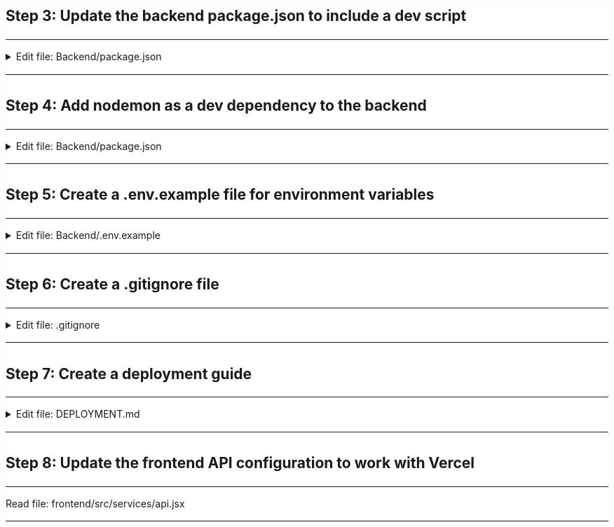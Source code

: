 ## Step 3: Update the backend package.json to include a dev script


---

<details><summary>Edit file: Backend/package.json</summary></details>

---

## Step 4: Add nodemon as a dev dependency to the backend


---

<details><summary>Edit file: Backend/package.json</summary></details>

---

## Step 5: Create a .env.example file for environment variables


---

<details><summary>Edit file: Backend/.env.example</summary></details>

---

## Step 6: Create a .gitignore file


---

<details><summary>Edit file: .gitignore</summary></details>

---

## Step 7: Create a deployment guide


---

<details><summary>Edit file: DEPLOYMENT.md</summary></details>

---

## Step 8: Update the frontend API configuration to work with Vercel


---

Read file: frontend/src/services/api.jsx

---